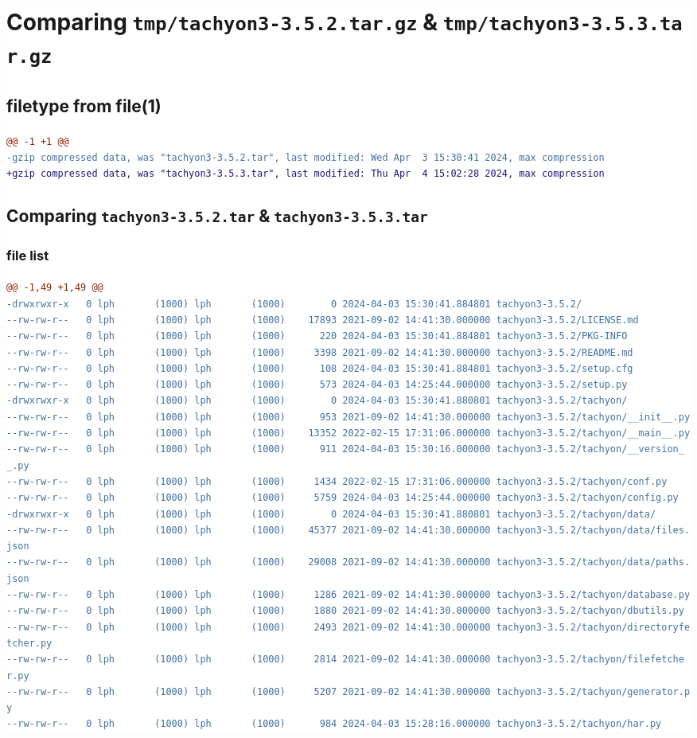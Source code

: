 # Comparing `tmp/tachyon3-3.5.2.tar.gz` & `tmp/tachyon3-3.5.3.tar.gz`

## filetype from file(1)

```diff
@@ -1 +1 @@
-gzip compressed data, was "tachyon3-3.5.2.tar", last modified: Wed Apr  3 15:30:41 2024, max compression
+gzip compressed data, was "tachyon3-3.5.3.tar", last modified: Thu Apr  4 15:02:28 2024, max compression
```

## Comparing `tachyon3-3.5.2.tar` & `tachyon3-3.5.3.tar`

### file list

```diff
@@ -1,49 +1,49 @@
-drwxrwxr-x   0 lph       (1000) lph       (1000)        0 2024-04-03 15:30:41.884801 tachyon3-3.5.2/
--rw-rw-r--   0 lph       (1000) lph       (1000)    17893 2021-09-02 14:41:30.000000 tachyon3-3.5.2/LICENSE.md
--rw-rw-r--   0 lph       (1000) lph       (1000)      220 2024-04-03 15:30:41.884801 tachyon3-3.5.2/PKG-INFO
--rw-rw-r--   0 lph       (1000) lph       (1000)     3398 2021-09-02 14:41:30.000000 tachyon3-3.5.2/README.md
--rw-rw-r--   0 lph       (1000) lph       (1000)      108 2024-04-03 15:30:41.884801 tachyon3-3.5.2/setup.cfg
--rw-rw-r--   0 lph       (1000) lph       (1000)      573 2024-04-03 14:25:44.000000 tachyon3-3.5.2/setup.py
-drwxrwxr-x   0 lph       (1000) lph       (1000)        0 2024-04-03 15:30:41.880801 tachyon3-3.5.2/tachyon/
--rw-rw-r--   0 lph       (1000) lph       (1000)      953 2021-09-02 14:41:30.000000 tachyon3-3.5.2/tachyon/__init__.py
--rw-rw-r--   0 lph       (1000) lph       (1000)    13352 2022-02-15 17:31:06.000000 tachyon3-3.5.2/tachyon/__main__.py
--rw-rw-r--   0 lph       (1000) lph       (1000)      911 2024-04-03 15:30:16.000000 tachyon3-3.5.2/tachyon/__version__.py
--rw-rw-r--   0 lph       (1000) lph       (1000)     1434 2022-02-15 17:31:06.000000 tachyon3-3.5.2/tachyon/conf.py
--rw-rw-r--   0 lph       (1000) lph       (1000)     5759 2024-04-03 14:25:44.000000 tachyon3-3.5.2/tachyon/config.py
-drwxrwxr-x   0 lph       (1000) lph       (1000)        0 2024-04-03 15:30:41.880801 tachyon3-3.5.2/tachyon/data/
--rw-rw-r--   0 lph       (1000) lph       (1000)    45377 2021-09-02 14:41:30.000000 tachyon3-3.5.2/tachyon/data/files.json
--rw-rw-r--   0 lph       (1000) lph       (1000)    29008 2021-09-02 14:41:30.000000 tachyon3-3.5.2/tachyon/data/paths.json
--rw-rw-r--   0 lph       (1000) lph       (1000)     1286 2021-09-02 14:41:30.000000 tachyon3-3.5.2/tachyon/database.py
--rw-rw-r--   0 lph       (1000) lph       (1000)     1880 2021-09-02 14:41:30.000000 tachyon3-3.5.2/tachyon/dbutils.py
--rw-rw-r--   0 lph       (1000) lph       (1000)     2493 2021-09-02 14:41:30.000000 tachyon3-3.5.2/tachyon/directoryfetcher.py
--rw-rw-r--   0 lph       (1000) lph       (1000)     2814 2021-09-02 14:41:30.000000 tachyon3-3.5.2/tachyon/filefetcher.py
--rw-rw-r--   0 lph       (1000) lph       (1000)     5207 2021-09-02 14:41:30.000000 tachyon3-3.5.2/tachyon/generator.py
--rw-rw-r--   0 lph       (1000) lph       (1000)      984 2024-04-03 15:28:16.000000 tachyon3-3.5.2/tachyon/har.py
```